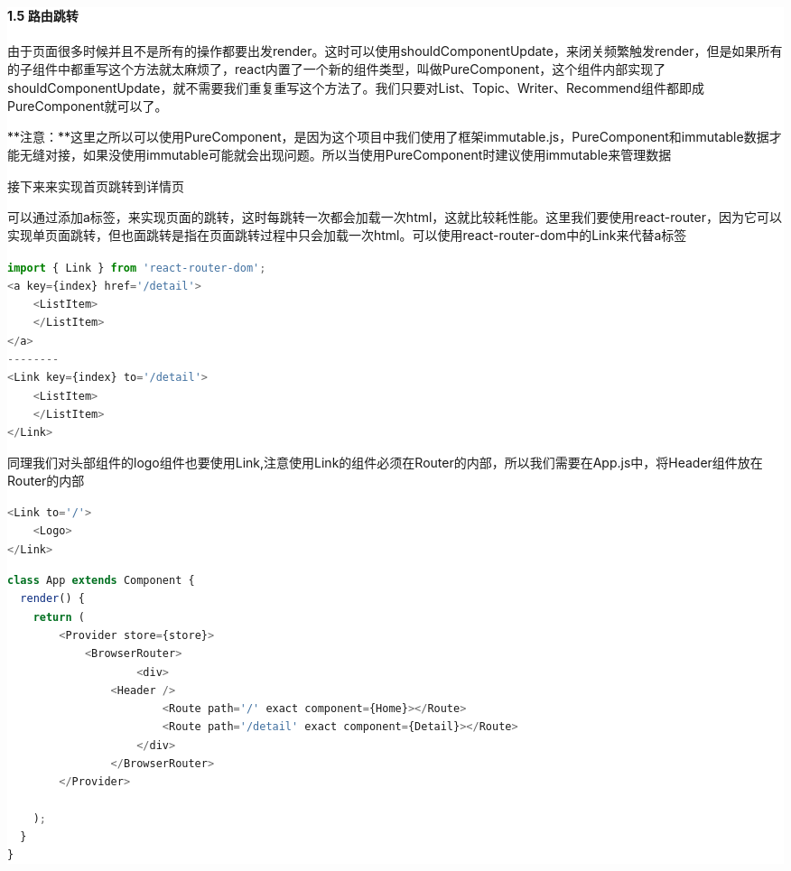 #### 1.5 路由跳转

由于页面很多时候并且不是所有的操作都要出发render。这时可以使用shouldComponentUpdate，来闭关频繁触发render，但是如果所有的子组件中都重写这个方法就太麻烦了，react内置了一个新的组件类型，叫做PureComponent，这个组件内部实现了shouldComponentUpdate，就不需要我们重复重写这个方法了。我们只要对List、Topic、Writer、Recommend组件都即成PureComponent就可以了。

**注意：**这里之所以可以使用PureComponent，是因为这个项目中我们使用了框架immutable.js，PureComponent和immutable数据才能无缝对接，如果没使用immutable可能就会出现问题。所以当使用PureComponent时建议使用immutable来管理数据



接下来来实现首页跳转到详情页

可以通过添加a标签，来实现页面的跳转，这时每跳转一次都会加载一次html，这就比较耗性能。这里我们要使用react-router，因为它可以实现单页面跳转，但也面跳转是指在页面跳转过程中只会加载一次html。可以使用react-router-dom中的Link来代替a标签

```javascript
import { Link } from 'react-router-dom';
<a key={index} href='/detail'>
	<ListItem>
	</ListItem>
</a>
--------
<Link key={index} to='/detail'>
	<ListItem>
	</ListItem>
</Link>
```

同理我们对头部组件的logo组件也要使用Link,注意使用Link的组件必须在Router的内部，所以我们需要在App.js中，将Header组件放在Router的内部

```javascript
<Link to='/'>
	<Logo>
</Link>
```

```javascript
class App extends Component {
  render() {
    return (
    	<Provider store={store}>
      		<BrowserRouter>
	      			<div>
                <Header />
		      			<Route path='/' exact component={Home}></Route>
		      			<Route path='/detail' exact component={Detail}></Route>
	      			</div>
	      		</BrowserRouter>
      	</Provider>

    );
  }
}

```

